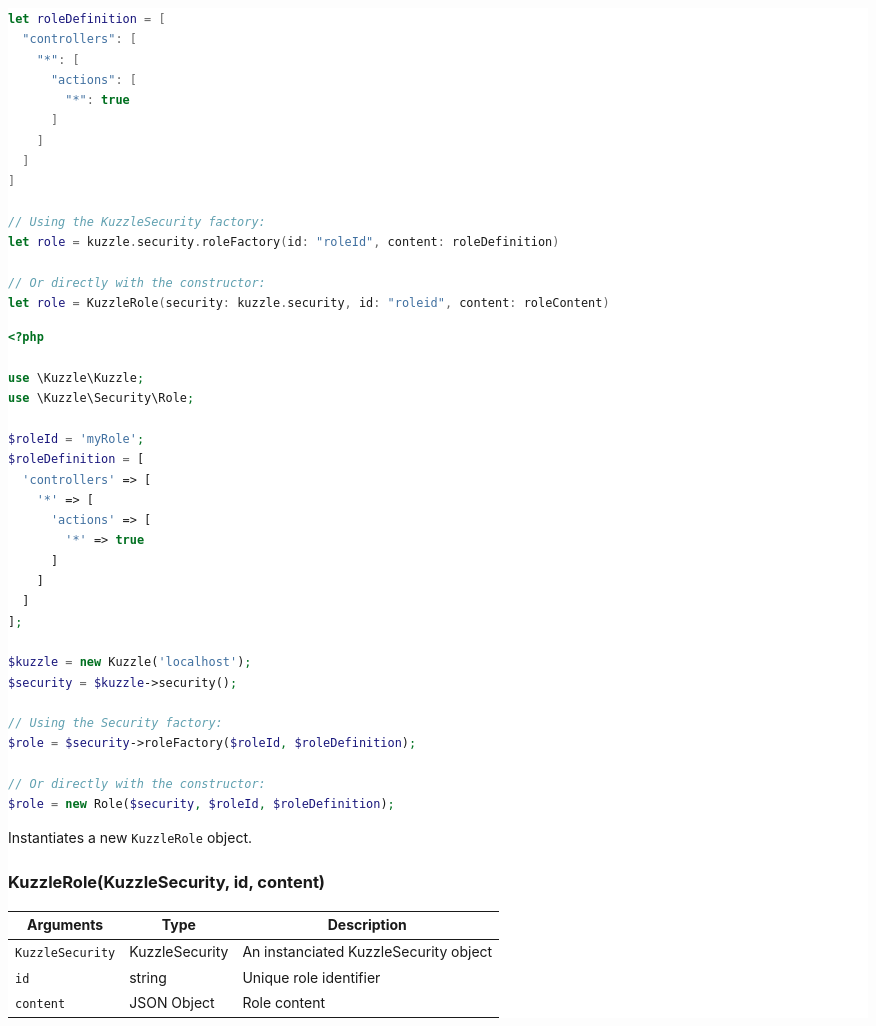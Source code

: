 ```swift
let roleDefinition = [
  "controllers": [
    "*": [
      "actions": [
        "*": true
      ]
    ]
  ]
]

// Using the KuzzleSecurity factory:
let role = kuzzle.security.roleFactory(id: "roleId", content: roleDefinition)

// Or directly with the constructor:
let role = KuzzleRole(security: kuzzle.security, id: "roleid", content: roleContent)
```

```php
<?php

use \Kuzzle\Kuzzle;
use \Kuzzle\Security\Role;

$roleId = 'myRole';
$roleDefinition = [
  'controllers' => [
    '*' => [
      'actions' => [
        '*' => true
      ]
    ]
  ]
];

$kuzzle = new Kuzzle('localhost');
$security = $kuzzle->security();

// Using the Security factory:
$role = $security->roleFactory($roleId, $roleDefinition);

// Or directly with the constructor:
$role = new Role($security, $roleId, $roleDefinition);
```

Instantiates a new `KuzzleRole` object.

### KuzzleRole(KuzzleSecurity, id, content)

| Arguments | Type | Description |
|---------------|---------|----------------------------------------|
| ``KuzzleSecurity`` | KuzzleSecurity | An instanciated KuzzleSecurity object |
| ``id`` | string | Unique role identifier |
| ``content`` | JSON Object | Role content |
